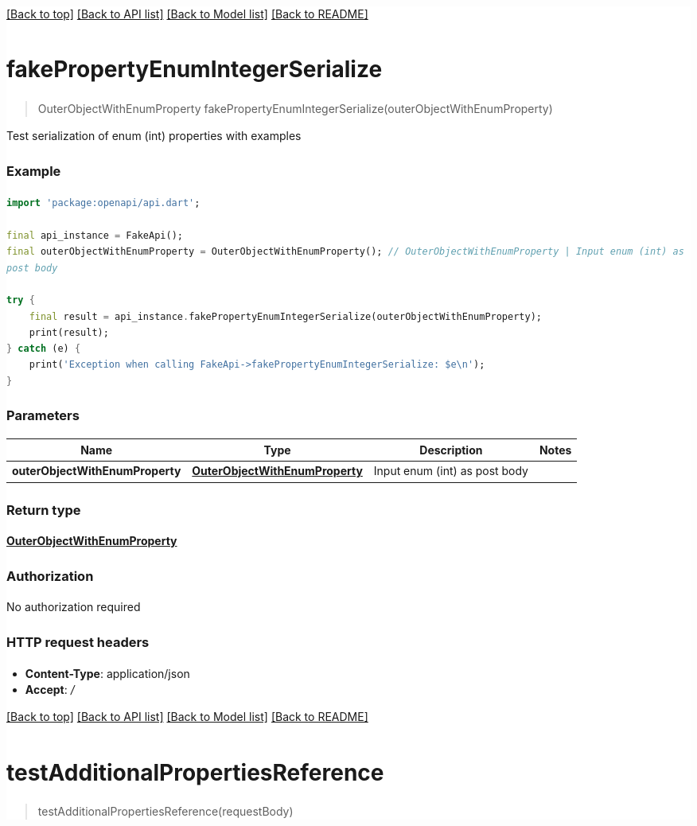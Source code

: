 [[Back to top]](#) [[Back to API list]](../README.md#documentation-for-api-endpoints) [[Back to Model list]](../README.md#documentation-for-models) [[Back to README]](../README.md)

# **fakePropertyEnumIntegerSerialize**
> OuterObjectWithEnumProperty fakePropertyEnumIntegerSerialize(outerObjectWithEnumProperty)



Test serialization of enum (int) properties with examples

### Example
```dart
import 'package:openapi/api.dart';

final api_instance = FakeApi();
final outerObjectWithEnumProperty = OuterObjectWithEnumProperty(); // OuterObjectWithEnumProperty | Input enum (int) as post body

try {
    final result = api_instance.fakePropertyEnumIntegerSerialize(outerObjectWithEnumProperty);
    print(result);
} catch (e) {
    print('Exception when calling FakeApi->fakePropertyEnumIntegerSerialize: $e\n');
}
```

### Parameters

Name | Type | Description  | Notes
------------- | ------------- | ------------- | -------------
 **outerObjectWithEnumProperty** | [**OuterObjectWithEnumProperty**](OuterObjectWithEnumProperty.md)| Input enum (int) as post body | 

### Return type

[**OuterObjectWithEnumProperty**](OuterObjectWithEnumProperty.md)

### Authorization

No authorization required

### HTTP request headers

 - **Content-Type**: application/json
 - **Accept**: */*

[[Back to top]](#) [[Back to API list]](../README.md#documentation-for-api-endpoints) [[Back to Model list]](../README.md#documentation-for-models) [[Back to README]](../README.md)

# **testAdditionalPropertiesReference**
> testAdditionalPropertiesReference(requestBody)

